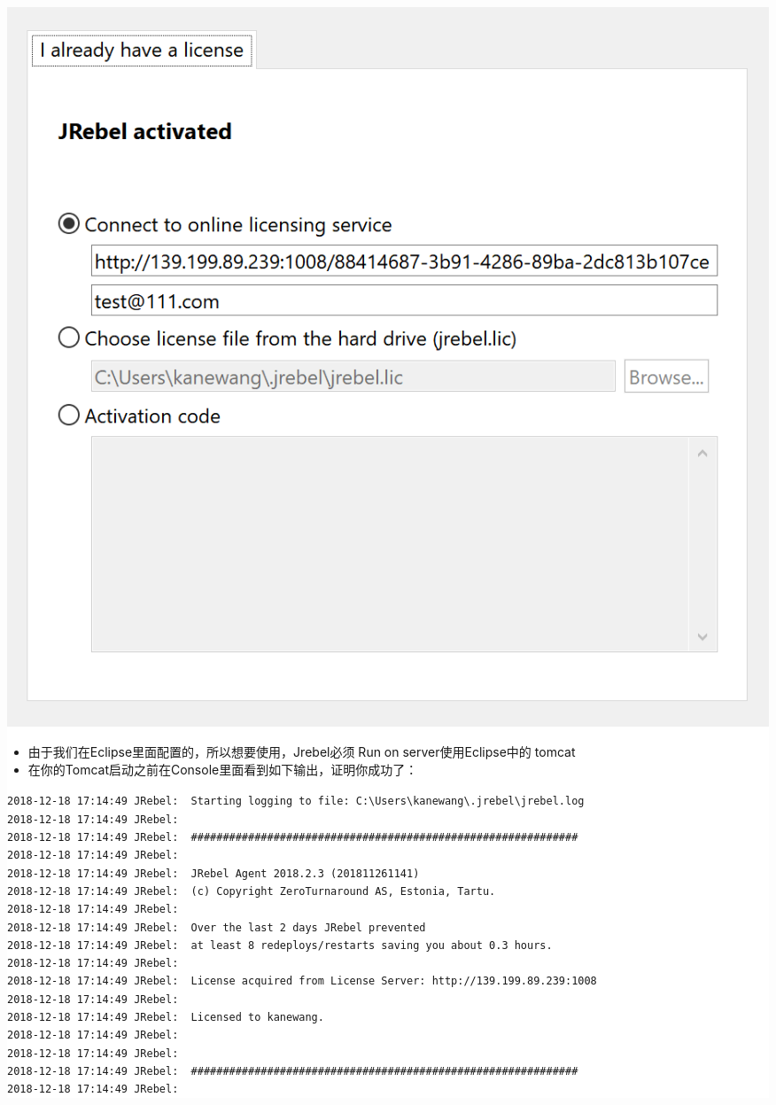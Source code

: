 ![](pic/JaveWebEclipseMavenTomcat/eclipse14.png)

- 由于我们在Eclipse里面配置的，所以想要使用，Jrebel必须 Run on server使用Eclipse中的 tomcat
- 在你的Tomcat启动之前在Console里面看到如下输出，证明你成功了：

```
2018-12-18 17:14:49 JRebel:  Starting logging to file: C:\Users\kanewang\.jrebel\jrebel.log
2018-12-18 17:14:49 JRebel:  
2018-12-18 17:14:49 JRebel:  #############################################################
2018-12-18 17:14:49 JRebel:  
2018-12-18 17:14:49 JRebel:  JRebel Agent 2018.2.3 (201811261141)
2018-12-18 17:14:49 JRebel:  (c) Copyright ZeroTurnaround AS, Estonia, Tartu.
2018-12-18 17:14:49 JRebel:  
2018-12-18 17:14:49 JRebel:  Over the last 2 days JRebel prevented
2018-12-18 17:14:49 JRebel:  at least 8 redeploys/restarts saving you about 0.3 hours.
2018-12-18 17:14:49 JRebel:  
2018-12-18 17:14:49 JRebel:  License acquired from License Server: http://139.199.89.239:1008
2018-12-18 17:14:49 JRebel:  
2018-12-18 17:14:49 JRebel:  Licensed to kanewang.
2018-12-18 17:14:49 JRebel:  
2018-12-18 17:14:49 JRebel:  
2018-12-18 17:14:49 JRebel:  #############################################################
2018-12-18 17:14:49 JRebel:  
```